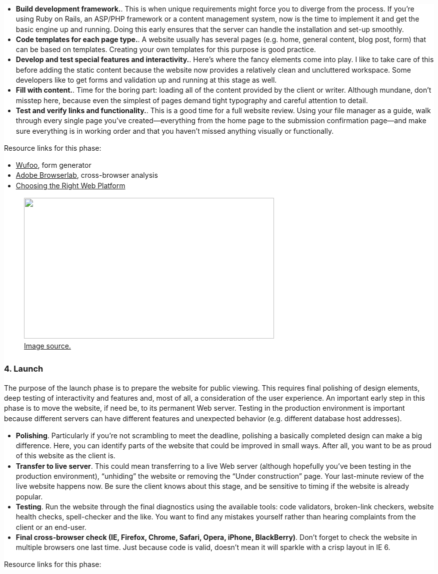 *   **Build development framework.**.  This is when unique requirements might force you to diverge from the process. If you’re using Ruby on Rails, an ASP/PHP framework or a content management system, now is the time to implement it and get the basic engine up and running. Doing this early ensures that the server can handle the installation and set-up smoothly.
*   **Code templates for each page type.**.  A website usually has several pages (e.g. home, general content, blog post, form) that can be based on templates. Creating your own templates for this purpose is good practice.
*   **Develop and test special features and interactivity.**.  Here’s where the fancy elements come into play. I like to take care of this before adding the static content because the website now provides a relatively clean and uncluttered workspace. Some developers like to get forms and validation up and running at this stage as well.
*   **Fill with content.**.  Time for the boring part: loading all of the content provided by the client or writer. Although mundane, don’t misstep here, because even the simplest of pages demand tight typography and careful attention to detail.
*   **Test and verify links and functionality.**.  This is a good time for a full website review. Using your file manager as a guide, walk through every single page you’ve created&mdash;everything from the home page to the submission confirmation page&mdash;and make sure everything is in working order and that you haven’t missed anything visually or functionally.

Resource links for this phase:

*   [Wufoo](https://wufoo.com/), form generator
*   [Adobe Browserlab](https://browserlab.adobe.com/), cross-browser analysis
*   [Choosing the Right Web Platform](https://www.intranetjournal.com/articles/200411/pij_11_12_04a.html)

<figure><a href="https://www.flickr.com/photos/opensourceway/4370250151/sizes/m/in/photostream/"><img loading="lazy" decoding="async" src="https://archive.smashing.media/assets/344dbf88-fdf9-42bb-adb4-46f01eedd629/2c757c4d-ea4c-445f-a26d-eb980f288a67/process77.jpg" width="500" height="281" /></a><figcaption><a href="https://www.flickr.com/photos/opensourceway/4370250151/sizes/m/in/photostream/">Image source.</a></figcaption></figure>

### 4. Launch

The purpose of the launch phase is to prepare the website for public viewing. This requires final polishing of design elements, deep testing of interactivity and features and, most of all, a consideration of the user experience. An important early step in this phase is to move the website, if need be, to its permanent Web server. Testing in the production environment is important because different servers can have different features and unexpected behavior (e.g. different database host addresses).

*   **Polishing**.  Particularly if you’re not scrambling to meet the deadline, polishing a basically completed design can make a big difference. Here, you can identify parts of the website that could be improved in small ways. After all, you want to be as proud of this website as the client is.
*   **Transfer to live server**.  This could mean transferring to a live Web server (although hopefully you’ve been testing in the production environment), “unhiding” the website or removing the “Under construction” page. Your last-minute review of the live website happens now. Be sure the client knows about this stage, and be sensitive to timing if the website is already popular.
*   **Testing**.  Run the website through the final diagnostics using the available tools: code validators, broken-link checkers, website health checks, spell-checker and the like. You want to find any mistakes yourself rather than hearing complaints from the client or an end-user.
*   **Final cross-browser check (IE, Firefox, Chrome, Safari, Opera, iPhone, BlackBerry)**.  Don’t forget to check the website in multiple browsers one last time. Just because code is valid, doesn’t mean it will sparkle with a crisp layout in IE 6.

Resource links for this phase:
